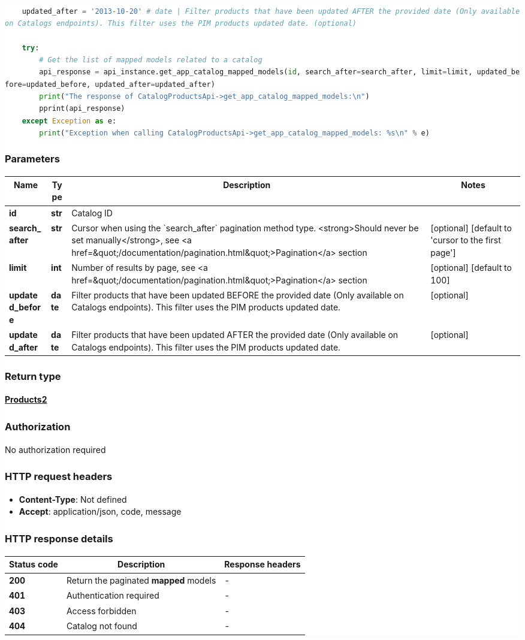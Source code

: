 ```python
    updated_after = '2013-10-20' # date | Filter products that have been updated AFTER the provided date (Only available on Catalogs endpoints). This filter uses the PIM products updated date. (optional)

    try:
        # Get the list of mapped models related to a catalog
        api_response = api_instance.get_app_catalog_mapped_models(id, search_after=search_after, limit=limit, updated_before=updated_before, updated_after=updated_after)
        print("The response of CatalogProductsApi->get_app_catalog_mapped_models:\n")
        pprint(api_response)
    except Exception as e:
        print("Exception when calling CatalogProductsApi->get_app_catalog_mapped_models: %s\n" % e)
```



### Parameters


Name | Type | Description  | Notes
------------- | ------------- | ------------- | -------------
 **id** | **str**| Catalog ID | 
 **search_after** | **str**| Cursor when using the &#x60;search_after&#x60; pagination method type. &lt;strong&gt;Should never be set manually&lt;/strong&gt;, see &lt;a href&#x3D;\&quot;/documentation/pagination.html\&quot;&gt;Pagination&lt;/a&gt; section | [optional] [default to &#39;cursor to the first page&#39;]
 **limit** | **int**| Number of results by page, see &lt;a href&#x3D;\&quot;/documentation/pagination.html\&quot;&gt;Pagination&lt;/a&gt; section | [optional] [default to 100]
 **updated_before** | **date**| Filter products that have been updated BEFORE the provided date (Only available on Catalogs endpoints). This filter uses the PIM products updated date. | [optional] 
 **updated_after** | **date**| Filter products that have been updated AFTER the provided date (Only available on Catalogs endpoints). This filter uses the PIM products updated date. | [optional] 

### Return type

[**Products2**](Products2.md)

### Authorization

No authorization required

### HTTP request headers

 - **Content-Type**: Not defined
 - **Accept**: application/json, code, message

### HTTP response details

| Status code | Description | Response headers |
|-------------|-------------|------------------|
**200** | Return the paginated **mapped** models |  -  |
**401** | Authentication required |  -  |
**403** | Access forbidden |  -  |
**404** | Catalog not found |  -  |
